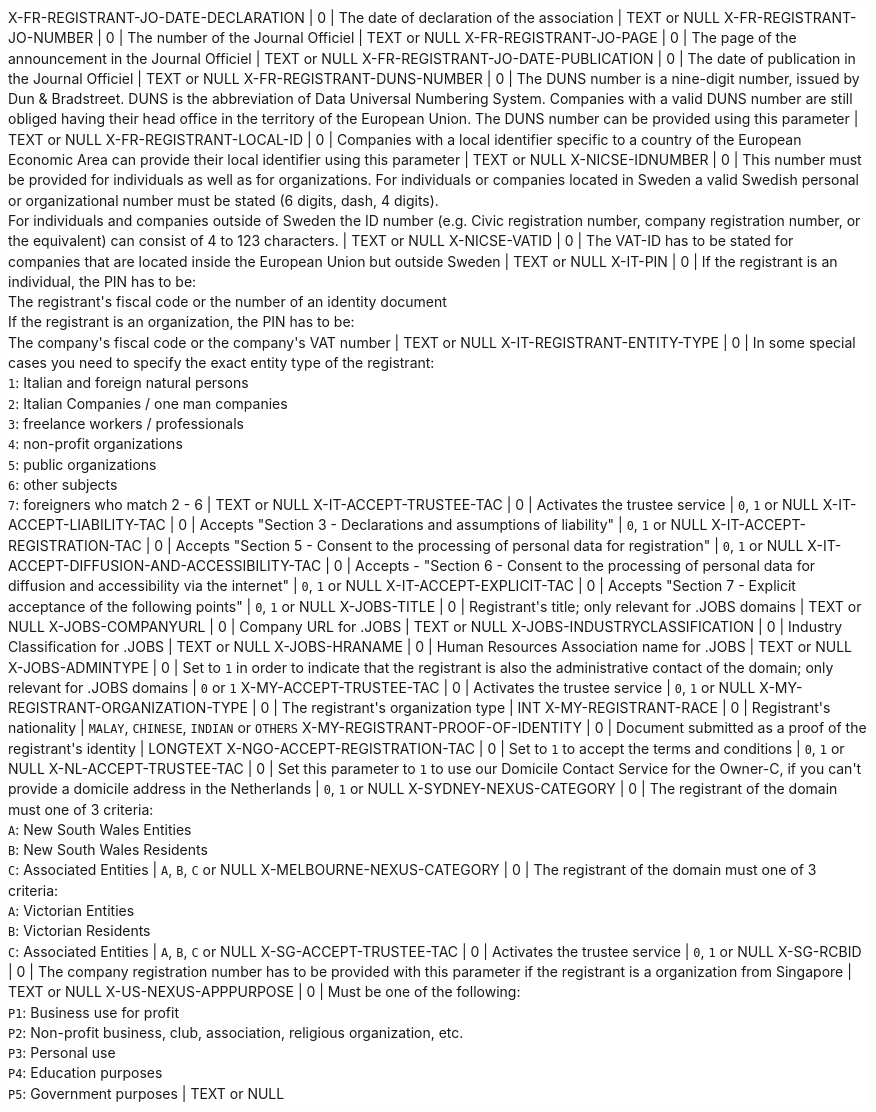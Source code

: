 X-FR-REGISTRANT-JO-DATE-DECLARATION | 0 | The date of declaration of the association | TEXT or NULL
X-FR-REGISTRANT-JO-NUMBER | 0 | The number of the Journal Officiel | TEXT or NULL
X-FR-REGISTRANT-JO-PAGE | 0 | The page of the announcement in the Journal Officiel | TEXT or NULL
X-FR-REGISTRANT-JO-DATE-PUBLICATION | 0 | The date of publication in the Journal Officiel | TEXT or NULL
X-FR-REGISTRANT-DUNS-NUMBER | 0 | The DUNS number is a nine-digit number, issued by Dun & Bradstreet. DUNS is the abbreviation of Data Universal Numbering System. Companies with a valid DUNS number are still obliged having their head office in the territory of the European Union. The DUNS number can be provided using this parameter | TEXT or NULL
X-FR-REGISTRANT-LOCAL-ID | 0 | Companies with a local identifier specific to a country of the European Economic Area can provide their local identifier using this parameter | TEXT or NULL
X-NICSE-IDNUMBER | 0 | This number must be provided for individuals as well as for organizations. For individuals or companies located in Sweden a valid Swedish personal or organizational number must be stated (6 digits, dash, 4 digits).<br> For individuals and companies outside of Sweden the ID number (e.g. Civic registration number, company registration number, or the equivalent) can consist of 4 to 123 characters. | TEXT or NULL
X-NICSE-VATID | 0 | The VAT-ID has to be stated for companies that are located inside the European Union but outside Sweden | TEXT or NULL
X-IT-PIN | 0 | If the registrant is an individual, the PIN has to be: <br> The registrant's fiscal code or  the number of an identity document<br>If  the registrant is an organization, the PIN has to be:<br> The company's fiscal code or the company's VAT number | TEXT or NULL
X-IT-REGISTRANT-ENTITY-TYPE | 0 | In some special cases you need to specify the exact entity type of the registrant:<br>`1`: Italian and foreign natural persons<br>`2`: Italian Companies / one man companies<br>`3`:  freelance workers / professionals <br>`4`: non-profit organizations<br>`5`: public organizations<br>`6`:  	other subjects<br>`7`: foreigners who match 2 - 6 | TEXT or NULL
X-IT-ACCEPT-TRUSTEE-TAC | 0 | Activates the trustee service | `0`, `1` or NULL
X-IT-ACCEPT-LIABILITY-TAC | 0 | Accepts "Section 3 - Declarations and assumptions of liability" | `0`, `1` or NULL
X-IT-ACCEPT-REGISTRATION-TAC | 0 | Accepts "Section 5 - Consent to the processing of personal data for registration" | `0`, `1` or NULL
X-IT-ACCEPT-DIFFUSION-AND-ACCESSIBILITY-TAC | 0 | Accepts - "Section 6 - Consent to the processing of personal data for diffusion and accessibility via the internet" | `0`, `1` or NULL
X-IT-ACCEPT-EXPLICIT-TAC | 0 | Accepts "Section 7 - Explicit acceptance of the following points" | `0`, `1` or NULL
X-JOBS-TITLE | 0 | Registrant's title; only relevant for .JOBS domains | TEXT or NULL
X-JOBS-COMPANYURL | 0 | Company URL for .JOBS | TEXT or NULL
X-JOBS-INDUSTRYCLASSIFICATION | 0 | Industry Classification for .JOBS | TEXT or NULL
X-JOBS-HRANAME | 0 | Human Resources Association name for .JOBS | TEXT or NULL
X-JOBS-ADMINTYPE | 0 | Set to `1` in order to indicate that the registrant is also the administrative contact of the domain; only relevant for .JOBS domains | `0` or `1`
X-MY-ACCEPT-TRUSTEE-TAC | 0 | Activates the trustee service | `0`, `1` or NULL
X-MY-REGISTRANT-ORGANIZATION-TYPE | 0 | The registrant's organization type | INT
X-MY-REGISTRANT-RACE | 0 | Registrant's nationality | `MALAY`, `CHINESE`, `INDIAN` or `OTHERS`
X-MY-REGISTRANT-PROOF-OF-IDENTITY | 0 | Document submitted as a proof of the registrant's identity | LONGTEXT
X-NGO-ACCEPT-REGISTRATION-TAC | 0 | Set to `1` to accept the terms and conditions | `0`, `1` or NULL
X-NL-ACCEPT-TRUSTEE-TAC | 0 | Set this parameter to `1` to use our Domicile Contact Service for the Owner-C, if you can't provide a domicile address in the Netherlands | `0`, `1` or NULL
X-SYDNEY-NEXUS-CATEGORY | 0 | The registrant of the domain must one of 3 criteria:<br>`A`: New South Wales Entities<br>`B`: New South Wales Residents<br>`C`: Associated Entities | `A`, `B`, `C` or NULL
X-MELBOURNE-NEXUS-CATEGORY | 0 | The registrant of the domain must one of 3 criteria:<br>`A`: Victorian Entities<br>`B`: Victorian Residents<br>`C`: Associated Entities | `A`, `B`, `C` or NULL
X-SG-ACCEPT-TRUSTEE-TAC | 0 | Activates the trustee service | `0`, `1` or NULL
X-SG-RCBID | 0 | The company registration number has to be provided with this parameter if the registrant is a organization from Singapore | TEXT or NULL
X-US-NEXUS-APPPURPOSE | 0 | Must be one of the following:<br> `P1`: Business use for profit <br>`P2`: Non-profit business, club, association, religious organization, etc.<br>`P3`: Personal use<br> `P4`: Education purposes <br> `P5`: Government purposes | TEXT or NULL